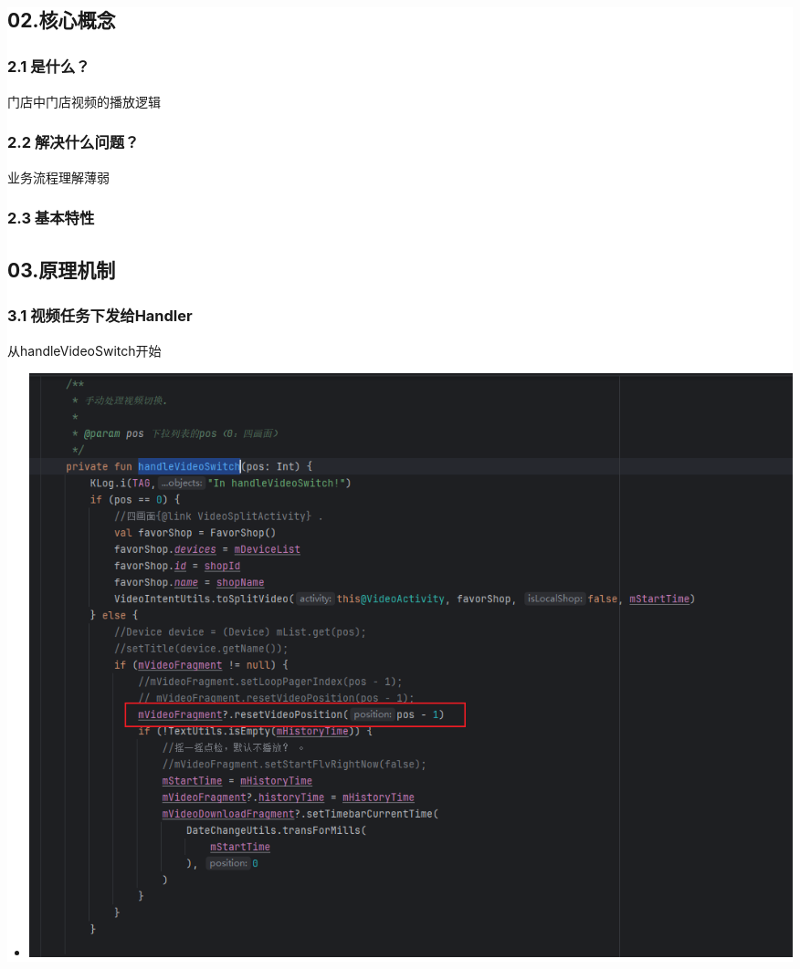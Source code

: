 ## 02.核心概念

### 2.1 是什么？

门店中门店视频的播放逻辑


### 2.2 解决什么问题？

业务流程理解薄弱

### 2.3 基本特性



## 03.原理机制

### 3.1 视频任务下发给Handler

从handleVideoSwitch开始

- ![image-20250704164433931](../../_pic_/image-20250704164433931.png)